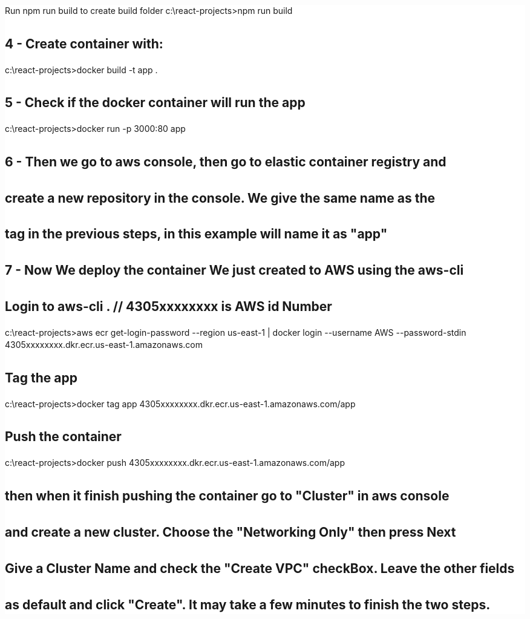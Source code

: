 Run npm run build to create build folder
c:\react-projects>npm run build

## 4 - Create container with:

c:\react-projects>docker build -t app .

## 5 - Check if the docker container will run the app

c:\react-projects>docker run -p 3000:80 app

## 6 - Then we go to aws console, then go to elastic container registry and

## create a new repository in the console. We give the same name as the

## tag in the previous steps, in this example will name it as "app"

## 7 - Now We deploy the container We just created to AWS using the aws-cli

## Login to aws-cli . // 4305xxxxxxxx is AWS id Number

c:\react-projects>aws ecr get-login-password --region us-east-1 | docker login --username AWS --password-stdin 4305xxxxxxxx.dkr.ecr.us-east-1.amazonaws.com

## Tag the app

c:\react-projects>docker tag app 4305xxxxxxxx.dkr.ecr.us-east-1.amazonaws.com/app

## Push the container

c:\react-projects>docker push 4305xxxxxxxx.dkr.ecr.us-east-1.amazonaws.com/app

## then when it finish pushing the container go to "Cluster" in aws console

## and create a new cluster. Choose the "Networking Only" then press Next

## Give a Cluster Name and check the "Create VPC" checkBox. Leave the other fields

## as default and click "Create". It may take a few minutes to finish the two steps.
